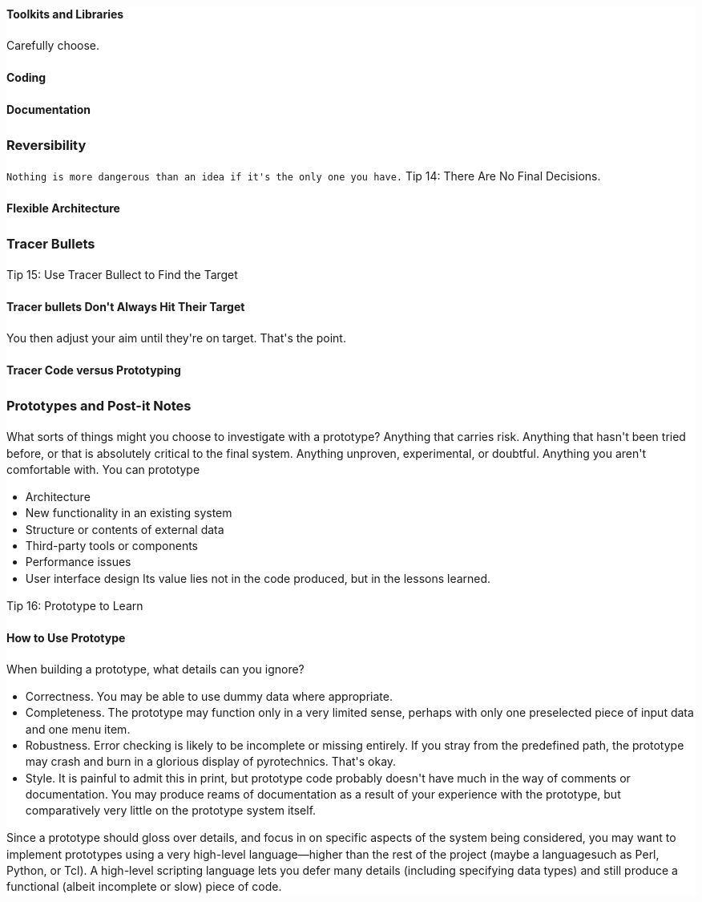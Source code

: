 #### Toolkits and Libraries
Carefully choose.
#### Coding
#### Documentation


### Reversibility
`Nothing is more dangerous than an idea if it's the only one you have.`
Tip 14: There Are No Final Decisions.
#### Flexible Architecture
### Tracer Bullets
Tip 15: Use Tracer Bullect to Find the Target
#### Tracer bullets Don't Always Hit Their Target
You then adjust your aim until they're on target. That's the point.  
#### Tracer Code versus Prototyping

### Prototypes and Post-it Notes
What sorts of things might you choose to investigate with a prototype? Anything that carries risk.
Anything that hasn't been tried before, or that is absolutely critical to the final system.
Anything unproven, experimental, or doubtful.  Anything you aren't comfortable with. You can prototype
- Architecture
- New functionality in an existing system
- Structure or contents of external data
- Third-party tools or components
- Performance issues
- User interface design
Its value lies not in the code produced, but in the lessons learned.  

Tip 16: Prototype to Learn
#### How to Use Prototype
When building a prototype, what details can you ignore?  
- Correctness.   You may be able to use dummy data where appropriate.
- Completeness.   The prototype may function only in a very limited sense, perhaps with only one
preselected piece of input data and one menu item.
- Robustness.   Error checking is likely to be incomplete or missing entirely. If you stray from the
predefined path, the prototype may crash and burn in a glorious display of pyrotechnics. That's okay.
- Style.   It is painful to admit this in print, but prototype code probably doesn't have much in the
way of comments or documentation. You may produce reams of documentation as a result of your experience
with the prototype, but comparatively very little on the prototype system itself.  

Since a prototype should gloss over details, and focus in on specific aspects of the system being
considered, you may want to implement prototypes using a very high-level language—higher than
the rest of the project (maybe a languagesuch as Perl, Python, or Tcl). A high-level scripting
language lets you defer many details (including specifying data types) and still produce
a functional (albeit incomplete or slow) piece of code.  
